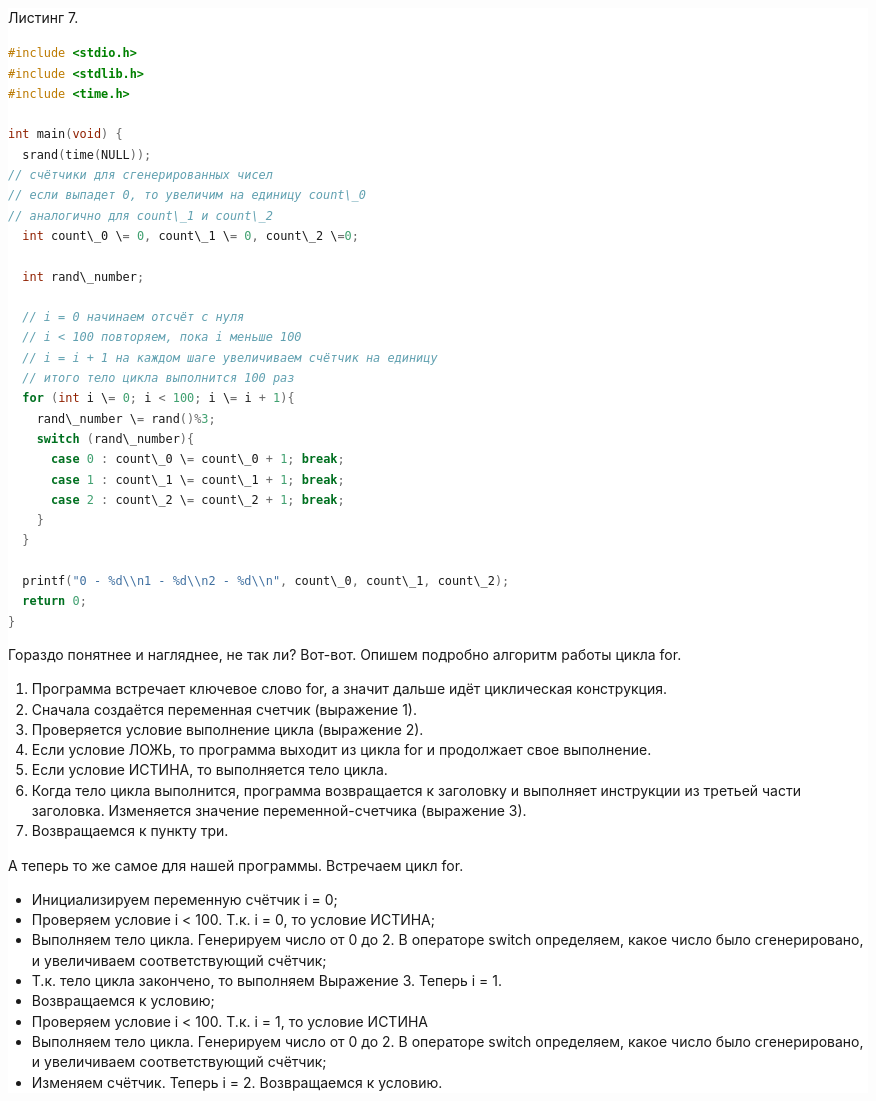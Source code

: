 Листинг 7.
```C
#include <stdio.h>
#include <stdlib.h>
#include <time.h>

int main(void) {   
  srand(time(NULL));
// счётчики для сгенерированных чисел
// если выпадет 0, то увеличим на единицу count\_0
// аналогично для count\_1 и count\_2
  int count\_0 \= 0, count\_1 \= 0, count\_2 \=0;

  int rand\_number;
  
  // i = 0 начинаем отсчёт с нуля
  // i < 100 повторяем, пока i меньше 100
  // i = i + 1 на каждом шаге увеличиваем счётчик на единицу
  // итого тело цикла выполнится 100 раз
  for (int i \= 0; i < 100; i \= i + 1){
    rand\_number \= rand()%3;  
    switch (rand\_number){
      case 0 : count\_0 \= count\_0 + 1; break;
      case 1 : count\_1 \= count\_1 + 1; break;
      case 2 : count\_2 \= count\_2 + 1; break;
    }
  }

  printf("0 - %d\\n1 - %d\\n2 - %d\\n", count\_0, count\_1, count\_2);
  return 0;
}
```

Гораздо понятнее и нагляднее, не так ли? Вот-вот. Опишем подробно алгоритм работы цикла for.

1.  Программа встречает ключевое слово for, а значит дальше идёт циклическая конструкция.
2.  Сначала создаётся переменная счетчик (выражение 1).
3.  Проверяется условие выполнение цикла (выражение 2).
4.  Если условие ЛОЖЬ, то программа выходит из цикла for и продолжает свое выполнение.
5.  Если условие ИСТИНА, то выполняется тело цикла.
6.  Когда тело цикла выполнится, программа возвращается к заголовку и выполняет инструкции из третьей части заголовка. Изменяется значение переменной-счетчика (выражение 3).
7.  Возвращаемся к пункту три.

А теперь то же самое для нашей программы. Встречаем цикл for.

-   Инициализируем переменную счётчик i = 0;
-   Проверяем условие i < 100. Т.к. i = 0, то условие ИСТИНА;
-   Выполняем тело цикла. Генерируем число от 0 до 2. В операторе switch определяем, какое число было сгенерировано, и увеличиваем соответствующий счётчик;
-   Т.к. тело цикла закончено, то выполняем Выражение 3. Теперь i = 1.
-   Возвращаемся к условию;
-   Проверяем условие i < 100. Т.к. i = 1, то условие ИСТИНА
-   Выполняем тело цикла. Генерируем число от 0 до 2. В операторе switch определяем, какое число было сгенерировано, и увеличиваем соответствующий счётчик;
-   Изменяем счётчик. Теперь i = 2. Возвращаемся к условию.
